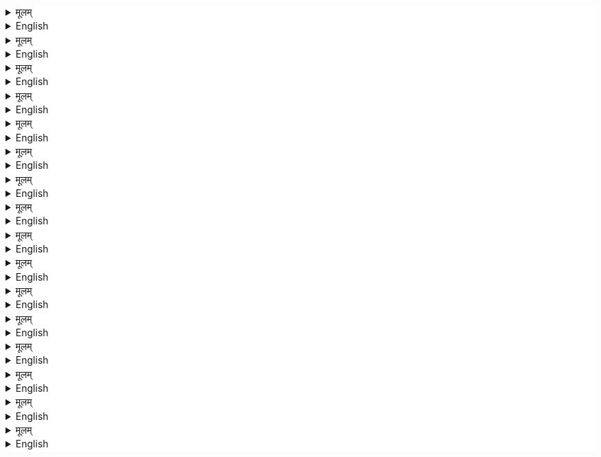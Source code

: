 <details><summary>मूलम्</summary></details>

<details><summary>English</summary></details>

<details><summary>मूलम्</summary></details>

<details><summary>English</summary></details>


<details><summary>मूलम्</summary></details>

<details><summary>English</summary></details>

<details><summary>मूलम्</summary></details>

<details><summary>English</summary></details>

<details><summary>मूलम्</summary></details>

<details><summary>English</summary></details>

<details><summary>मूलम्</summary></details>

<details><summary>English</summary></details>

<details><summary>मूलम्</summary></details>

<details><summary>English</summary></details>

<details><summary>मूलम्</summary></details>

<details><summary>English</summary></details>

<details><summary>मूलम्</summary></details>

<details><summary>English</summary></details>

<details><summary>मूलम्</summary></details>

<details><summary>English</summary></details>

<details><summary>मूलम्</summary></details>

<details><summary>English</summary></details>

<details><summary>मूलम्</summary></details>

<details><summary>English</summary></details>

<details><summary>मूलम्</summary></details>

<details><summary>English</summary></details>

 

<details><summary>मूलम्</summary></details>

<details><summary>English</summary></details>

<details><summary>मूलम्</summary></details>

<details><summary>English</summary></details>

<details><summary>मूलम्</summary></details>

<details><summary>English</summary></details>
